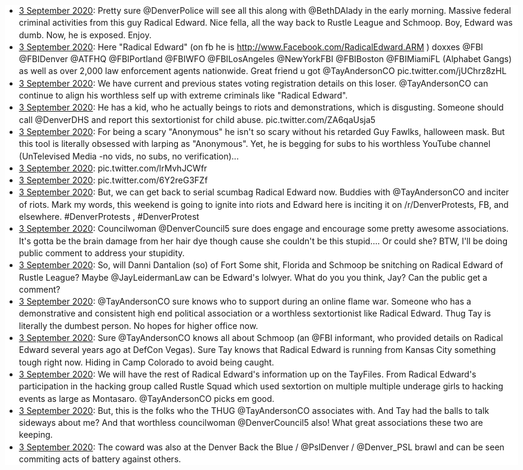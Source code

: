 * [ 3 September 2020](https://web.archive.org/web/20200903091600/https://twitter.com/JoeyCamp20xx/status/1301448690905878530): Pretty sure  @DenverPolice  will see all this along with  @BethDAlady  in the early morning. Massive federal criminal activities from this guy Radical Edward. Nice fella, all the way back to Rustle League and Schmoop. Boy, Edward was dumb. Now, he is exposed. Enjoy.
* [ 3 September 2020](https://web.archive.org/web/20200903091402/https://twitter.com/JoeyCamp20xx/status/1301448266819698689): Here "Radical Edward" (on fb he is  http://www.Facebook.com/RadicalEdward.ARM ) doxxes  @FBI   @FBIDenver   @ATFHQ   @FBIPortland   @FBIWFO   @FBILosAngeles   @NewYorkFBI   @FBIBoston   @FBIMiamiFL  (Alphabet Gangs) as well as over 2,000 law enforcement agents nationwide. Great friend u got  @TayAndersonCO  pic.twitter.com/jUChrz8zHL
* [ 3 September 2020](https://web.archive.org/web/20200903091102/https://twitter.com/JoeyCamp20xx/status/1301447278880788500): We have current and previous states voting registration details on this loser.   @TayAndersonCO  can continue to align his worthless self up with extreme criminals like "Radical Edward".
* [ 3 September 2020](https://web.archive.org/web/20200903090421/https://twitter.com/JoeyCamp20xx/status/1301445557869707266): He has a kid, who he actually beings to riots and demonstrations, which is disgusting. Someone should call  @DenverDHS  and report this sextortionist for child abuse. pic.twitter.com/ZA6qaUsja5
* [ 3 September 2020](https://web.archive.org/web/20200903090139/https://twitter.com/JoeyCamp20xx/status/1301445145414389760): For being a scary "Anonymous" he isn't so scary without his retarded Guy Fawlks, halloween mask. But this tool is literally obsessed with larping as "Anonymous". Yet, he is begging for subs to his worthless YouTube channel (UnTelevised Media -no vids, no subs, no verification)...
* [ 3 September 2020](https://web.archive.org/web/20200903085837/https://twitter.com/JoeyCamp20xx/status/1301444273750061056): pic.twitter.com/lrMvhJCWfr
* [ 3 September 2020](https://web.archive.org/web/20200903085837/https://twitter.com/JoeyCamp20xx/status/1301444273750061056): pic.twitter.com/6Y2reG3FZf
* [ 3 September 2020](https://web.archive.org/web/20200903085711/https://twitter.com/JoeyCamp20xx/status/1301444003997638659): But, we can get back to serial scumbag Radical Edward now. Buddies with  @TayAndersonCO  and inciter of riots. Mark my words, this weekend is going to ignite into riots and Edward here is inciting it on /r/DenverProtests, FB, and elsewhere.  #DenverProtests ,  #DenverProtest
* [ 3 September 2020](https://web.archive.org/web/20200903085453/https://twitter.com/JoeyCamp20xx/status/1301442320462565376): Councilwoman  @DenverCouncil5  sure does engage and encourage some pretty awesome associations. It's gotta be the brain damage from her hair dye though cause she couldn't be this stupid.... Or could she? BTW, I'll be doing public comment to address your stupidity.
* [ 3 September 2020](https://web.archive.org/web/20200903085453/https://twitter.com/JoeyCamp20xx/status/1301442320462565376): So, will Danni Dantalion (so) of Fort Some shit, Florida and Schmoop be snitching on Radical Edward of Rustle League? Maybe  @JayLeidermanLaw  can be Edward's lolwyer. What do you you think, Jay? Can the public get a comment?
* [ 3 September 2020](https://web.archive.org/web/20200903085453/https://twitter.com/JoeyCamp20xx/status/1301442320462565376): @TayAndersonCO  sure knows who to support during an online flame war. Someone who has a demonstrative and consistent high end political association or a worthless sextortionist like Radical Edward. Thug Tay is literally the dumbest person. No hopes for higher office now.
* [ 3 September 2020](https://web.archive.org/web/20200903085114/https://twitter.com/JoeyCamp20xx/status/1301441813576740864): Sure  @TayAndersonCO  knows all about Schmoop (an  @FBI  informant, who provided details on Radical Edward several years ago at DefCon Vegas). Sure Tay knows that Radical Edward is running from Kansas City something tough right now. Hiding in Camp Colorado to avoid being caught.
* [ 3 September 2020](https://web.archive.org/web/20200903085114/https://twitter.com/JoeyCamp20xx/status/1301441813576740864): We will have the rest of Radical Edward's information up on the TayFiles. From Radical Edward's participation in the hacking group called Rustle Squad which used sextortion on multiple multiple underage girls to hacking events as large as Montasaro.  @TayAndersonCO  picks em good.
* [ 3 September 2020](https://web.archive.org/web/20200903084610/https://twitter.com/JoeyCamp20xx/status/1301441049685045248): But, this is the folks who the THUG  @TayAndersonCO  associates with. And Tay had the balls to talk sideways about me? And that worthless councilwoman  @DenverCouncil5  also! What great associations these two are keeping.
* [ 3 September 2020](https://web.archive.org/web/20200903084455/https://twitter.com/JoeyCamp20xx/status/1301440728271327233): The coward was also at the Denver Back the Blue /  @PslDenver  /  @Denver_PSL  brawl and can be seen commiting acts of battery against others.